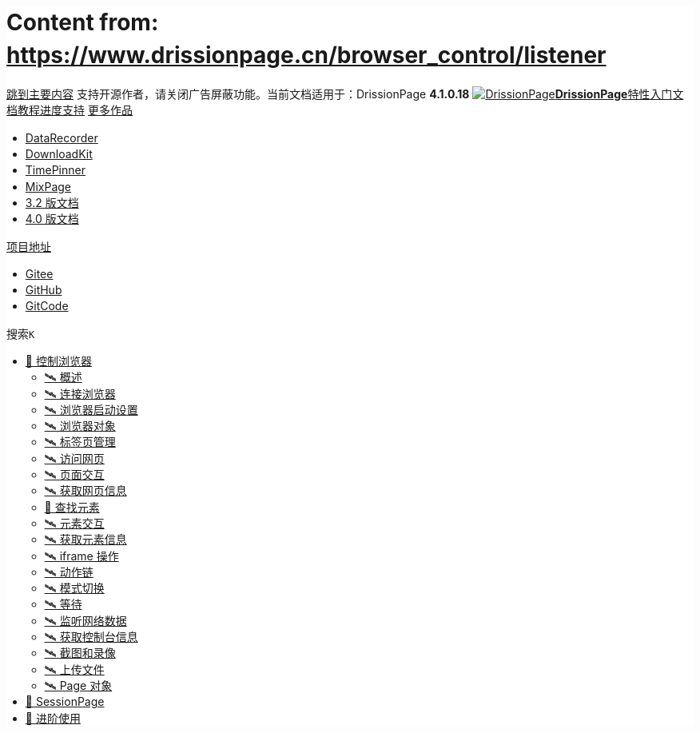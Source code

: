 # Content from: https://www.drissionpage.cn/browser_control/listener

[跳到主要内容](https://www.drissionpage.cn/browser_control/listener#__docusaurus_skipToContent_fallback)
支持开源作者，请关闭广告屏蔽功能。当前文档适用于：DrissionPage **4.1.0.18**
[![DrissionPage](https://www.drissionpage.cn/img/color_logo.png)**DrissionPage**](https://www.drissionpage.cn/)[特性](https://www.drissionpage.cn/features/4.1)[入门](https://www.drissionpage.cn/get_start/installation)[文档](https://www.drissionpage.cn/browser_control/intro)[教程](https://www.drissionpage.cn/tutorials/xingqiu)[进度](https://www.drissionpage.cn/versions/4.1.x)[支持](https://www.drissionpage.cn/support)
[更多作品](https://www.drissionpage.cn/browser_control/listener)
  * [DataRecorder](https://drissionpage.cn/DataRecorderDocs)
  * [DownloadKit](https://drissionpage.cn/DownloadKitDocs)
  * [TimePinner](https://drissionpage.cn/TimePinnerDocs)
  * [MixPage](https://drissionpage.cn/MixPageDocs)
  * [3.2 版文档](https://mall.bilibili.com/neul-next/detailuniversal/detail.html?isMerchant=1&page=detailuniversal_detail&saleType=10&itemsId=12019346&loadingShow=1&noTitleBar=1&msource=merchant_share)
  * [4.0 版文档](https://mall.bilibili.com/neul-next/detailuniversal/detail.html?isMerchant=1&page=detailuniversal_detail&saleType=10&itemsId=12020073&loadingShow=1&noTitleBar=1&msource=merchant_share)


[项目地址](https://www.drissionpage.cn/browser_control/listener)
  * [Gitee](https://gitee.com/g1879/DrissionPage)
  * [GitHub](https://github.com/g1879/DrissionPage)
  * [GitCode](https://gitcode.com/g1879/DrissionPage)


搜索`K`
  * [🚀 控制浏览器](https://www.drissionpage.cn/browser_control/listener)
    * [🛰️ 概述](https://www.drissionpage.cn/browser_control/intro)
    * [🛰️ 连接浏览器](https://www.drissionpage.cn/browser_control/connect_browser)
    * [🛰️ 浏览器启动设置](https://www.drissionpage.cn/browser_control/browser_options)
    * [🛰️ 浏览器对象](https://www.drissionpage.cn/browser_control/browser_object)
    * [🛰️ 标签页管理](https://www.drissionpage.cn/browser_control/tabs)
    * [🛰️ 访问网页](https://www.drissionpage.cn/browser_control/visit)
    * [🛰️ 页面交互](https://www.drissionpage.cn/browser_control/page_operation)
    * [🛰️ 获取网页信息](https://www.drissionpage.cn/browser_control/get_page_info)
    * [🔎 查找元素](https://www.drissionpage.cn/browser_control/listener)
    * [🛰️ 元素交互](https://www.drissionpage.cn/browser_control/ele_operation)
    * [🛰️ 获取元素信息](https://www.drissionpage.cn/browser_control/get_ele_info)
    * [🛰️ iframe 操作](https://www.drissionpage.cn/browser_control/iframe)
    * [🛰️ 动作链](https://www.drissionpage.cn/browser_control/actions)
    * [🛰️ 模式切换](https://www.drissionpage.cn/browser_control/mode_change)
    * [🛰️ 等待](https://www.drissionpage.cn/browser_control/waiting)
    * [🛰️ 监听网络数据](https://www.drissionpage.cn/browser_control/listener)
    * [🛰️ 获取控制台信息](https://www.drissionpage.cn/browser_control/console)
    * [🛰️ 截图和录像](https://www.drissionpage.cn/browser_control/screen)
    * [🛰️ 上传文件](https://www.drissionpage.cn/browser_control/upload)
    * [🛰️ Page 对象](https://www.drissionpage.cn/browser_control/pages)
  * [🛫 SessionPage](https://www.drissionpage.cn/browser_control/listener)
  * [🧰 进阶使用](https://www.drissionpage.cn/browser_control/listener)
